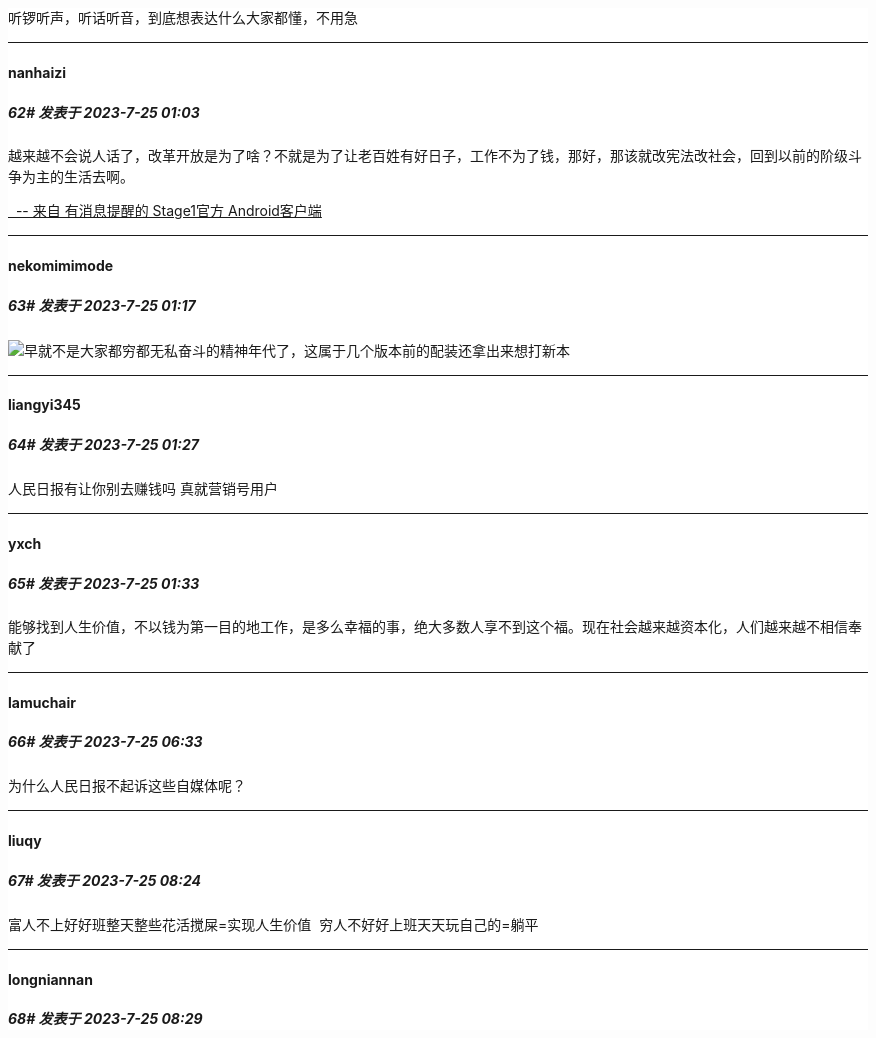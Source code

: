 听锣听声，听话听音，到底想表达什么大家都懂，不用急


*****

####  nanhaizi  
##### 62#       发表于 2023-7-25 01:03

越来越不会说人话了，改革开放是为了啥？不就是为了让老百姓有好日子，工作不为了钱，那好，那该就改宪法改社会，回到以前的阶级斗争为主的生活去啊。

[  -- 来自 有消息提醒的 Stage1官方 Android客户端](https://www.coolapk.com/apk/140634)


*****

####  nekomimimode  
##### 63#       发表于 2023-7-25 01:17

<img src="https://static.saraba1st.com/image/smiley/face2017/067.png" referrerpolicy="no-referrer">早就不是大家都穷都无私奋斗的精神年代了，这属于几个版本前的配装还拿出来想打新本


*****

####  liangyi345  
##### 64#       发表于 2023-7-25 01:27

人民日报有让你别去赚钱吗 真就营销号用户

*****

####  yxch  
##### 65#       发表于 2023-7-25 01:33

能够找到人生价值，不以钱为第一目的地工作，是多么幸福的事，绝大多数人享不到这个福。现在社会越来越资本化，人们越来越不相信奉献了


*****

####  lamuchair  
##### 66#       发表于 2023-7-25 06:33

为什么人民日报不起诉这些自媒体呢？


*****

####  liuqy  
##### 67#       发表于 2023-7-25 08:24

富人不上好好班整天整些花活搅屎=实现人生价值  穷人不好好上班天天玩自己的=躺平

*****

####  longniannan  
##### 68#       发表于 2023-7-25 08:29
